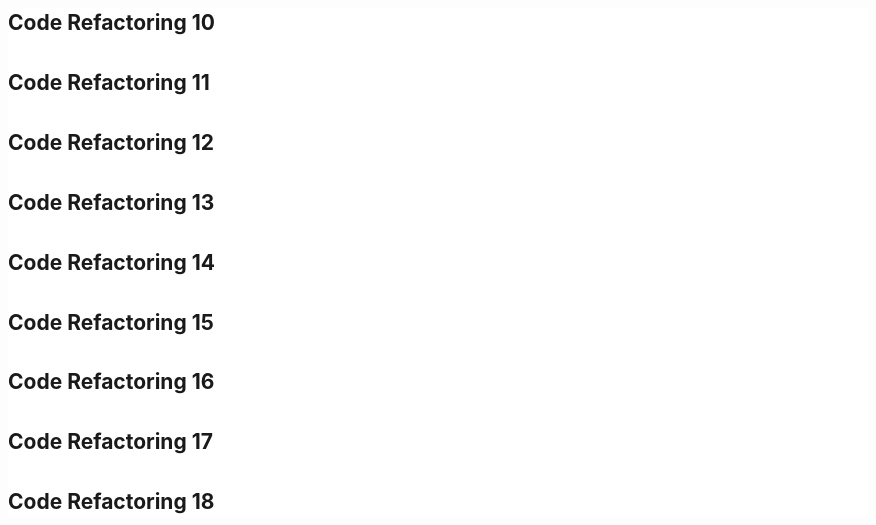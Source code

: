 ## Code Refactoring 10 ##
## Code Refactoring 11 ##
## Code Refactoring 12 ##
## Code Refactoring 13 ##
## Code Refactoring 14 ##
## Code Refactoring 15 ##
## Code Refactoring 16 ##
## Code Refactoring 17 ##
## Code Refactoring 18 ##